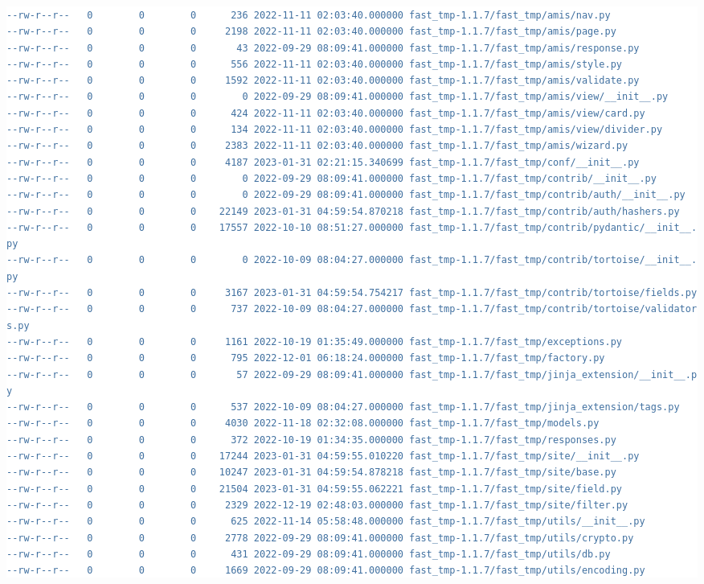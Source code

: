 ```diff
--rw-r--r--   0        0        0      236 2022-11-11 02:03:40.000000 fast_tmp-1.1.7/fast_tmp/amis/nav.py
--rw-r--r--   0        0        0     2198 2022-11-11 02:03:40.000000 fast_tmp-1.1.7/fast_tmp/amis/page.py
--rw-r--r--   0        0        0       43 2022-09-29 08:09:41.000000 fast_tmp-1.1.7/fast_tmp/amis/response.py
--rw-r--r--   0        0        0      556 2022-11-11 02:03:40.000000 fast_tmp-1.1.7/fast_tmp/amis/style.py
--rw-r--r--   0        0        0     1592 2022-11-11 02:03:40.000000 fast_tmp-1.1.7/fast_tmp/amis/validate.py
--rw-r--r--   0        0        0        0 2022-09-29 08:09:41.000000 fast_tmp-1.1.7/fast_tmp/amis/view/__init__.py
--rw-r--r--   0        0        0      424 2022-11-11 02:03:40.000000 fast_tmp-1.1.7/fast_tmp/amis/view/card.py
--rw-r--r--   0        0        0      134 2022-11-11 02:03:40.000000 fast_tmp-1.1.7/fast_tmp/amis/view/divider.py
--rw-r--r--   0        0        0     2383 2022-11-11 02:03:40.000000 fast_tmp-1.1.7/fast_tmp/amis/wizard.py
--rw-r--r--   0        0        0     4187 2023-01-31 02:21:15.340699 fast_tmp-1.1.7/fast_tmp/conf/__init__.py
--rw-r--r--   0        0        0        0 2022-09-29 08:09:41.000000 fast_tmp-1.1.7/fast_tmp/contrib/__init__.py
--rw-r--r--   0        0        0        0 2022-09-29 08:09:41.000000 fast_tmp-1.1.7/fast_tmp/contrib/auth/__init__.py
--rw-r--r--   0        0        0    22149 2023-01-31 04:59:54.870218 fast_tmp-1.1.7/fast_tmp/contrib/auth/hashers.py
--rw-r--r--   0        0        0    17557 2022-10-10 08:51:27.000000 fast_tmp-1.1.7/fast_tmp/contrib/pydantic/__init__.py
--rw-r--r--   0        0        0        0 2022-10-09 08:04:27.000000 fast_tmp-1.1.7/fast_tmp/contrib/tortoise/__init__.py
--rw-r--r--   0        0        0     3167 2023-01-31 04:59:54.754217 fast_tmp-1.1.7/fast_tmp/contrib/tortoise/fields.py
--rw-r--r--   0        0        0      737 2022-10-09 08:04:27.000000 fast_tmp-1.1.7/fast_tmp/contrib/tortoise/validators.py
--rw-r--r--   0        0        0     1161 2022-10-19 01:35:49.000000 fast_tmp-1.1.7/fast_tmp/exceptions.py
--rw-r--r--   0        0        0      795 2022-12-01 06:18:24.000000 fast_tmp-1.1.7/fast_tmp/factory.py
--rw-r--r--   0        0        0       57 2022-09-29 08:09:41.000000 fast_tmp-1.1.7/fast_tmp/jinja_extension/__init__.py
--rw-r--r--   0        0        0      537 2022-10-09 08:04:27.000000 fast_tmp-1.1.7/fast_tmp/jinja_extension/tags.py
--rw-r--r--   0        0        0     4030 2022-11-18 02:32:08.000000 fast_tmp-1.1.7/fast_tmp/models.py
--rw-r--r--   0        0        0      372 2022-10-19 01:34:35.000000 fast_tmp-1.1.7/fast_tmp/responses.py
--rw-r--r--   0        0        0    17244 2023-01-31 04:59:55.010220 fast_tmp-1.1.7/fast_tmp/site/__init__.py
--rw-r--r--   0        0        0    10247 2023-01-31 04:59:54.878218 fast_tmp-1.1.7/fast_tmp/site/base.py
--rw-r--r--   0        0        0    21504 2023-01-31 04:59:55.062221 fast_tmp-1.1.7/fast_tmp/site/field.py
--rw-r--r--   0        0        0     2329 2022-12-19 02:48:03.000000 fast_tmp-1.1.7/fast_tmp/site/filter.py
--rw-r--r--   0        0        0      625 2022-11-14 05:58:48.000000 fast_tmp-1.1.7/fast_tmp/utils/__init__.py
--rw-r--r--   0        0        0     2778 2022-09-29 08:09:41.000000 fast_tmp-1.1.7/fast_tmp/utils/crypto.py
--rw-r--r--   0        0        0      431 2022-09-29 08:09:41.000000 fast_tmp-1.1.7/fast_tmp/utils/db.py
--rw-r--r--   0        0        0     1669 2022-09-29 08:09:41.000000 fast_tmp-1.1.7/fast_tmp/utils/encoding.py
```